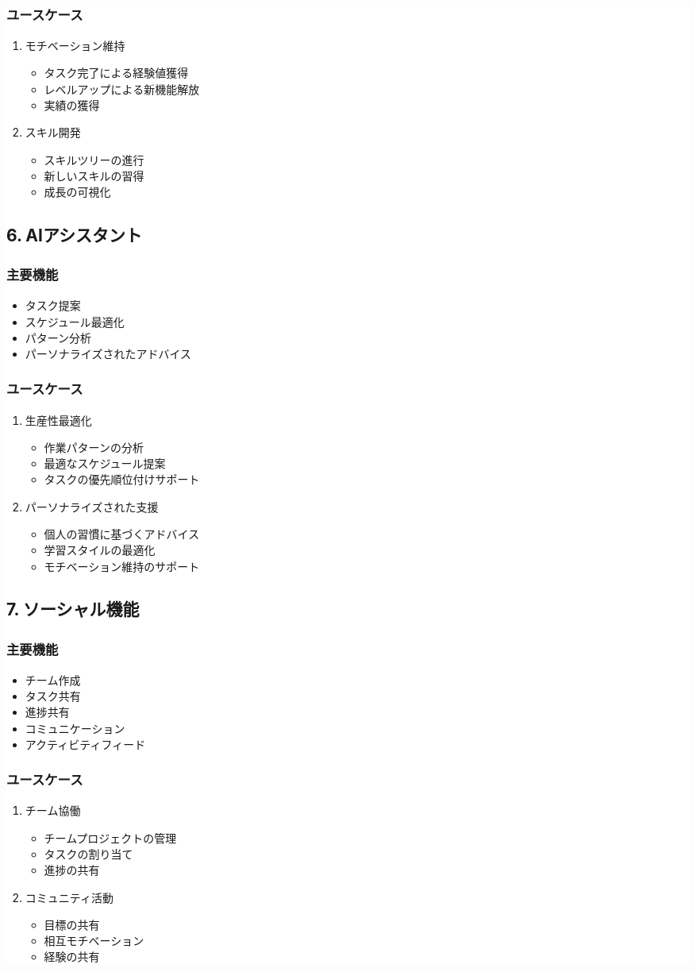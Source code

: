 ### ユースケース
1. モチベーション維持
   - タスク完了による経験値獲得
   - レベルアップによる新機能解放
   - 実績の獲得

2. スキル開発
   - スキルツリーの進行
   - 新しいスキルの習得
   - 成長の可視化

## 6. AIアシスタント

### 主要機能
- タスク提案
- スケジュール最適化
- パターン分析
- パーソナライズされたアドバイス

### ユースケース
1. 生産性最適化
   - 作業パターンの分析
   - 最適なスケジュール提案
   - タスクの優先順位付けサポート

2. パーソナライズされた支援
   - 個人の習慣に基づくアドバイス
   - 学習スタイルの最適化
   - モチベーション維持のサポート

## 7. ソーシャル機能

### 主要機能
- チーム作成
- タスク共有
- 進捗共有
- コミュニケーション
- アクティビティフィード

### ユースケース
1. チーム協働
   - チームプロジェクトの管理
   - タスクの割り当て
   - 進捗の共有

2. コミュニティ活動
   - 目標の共有
   - 相互モチベーション
   - 経験の共有
